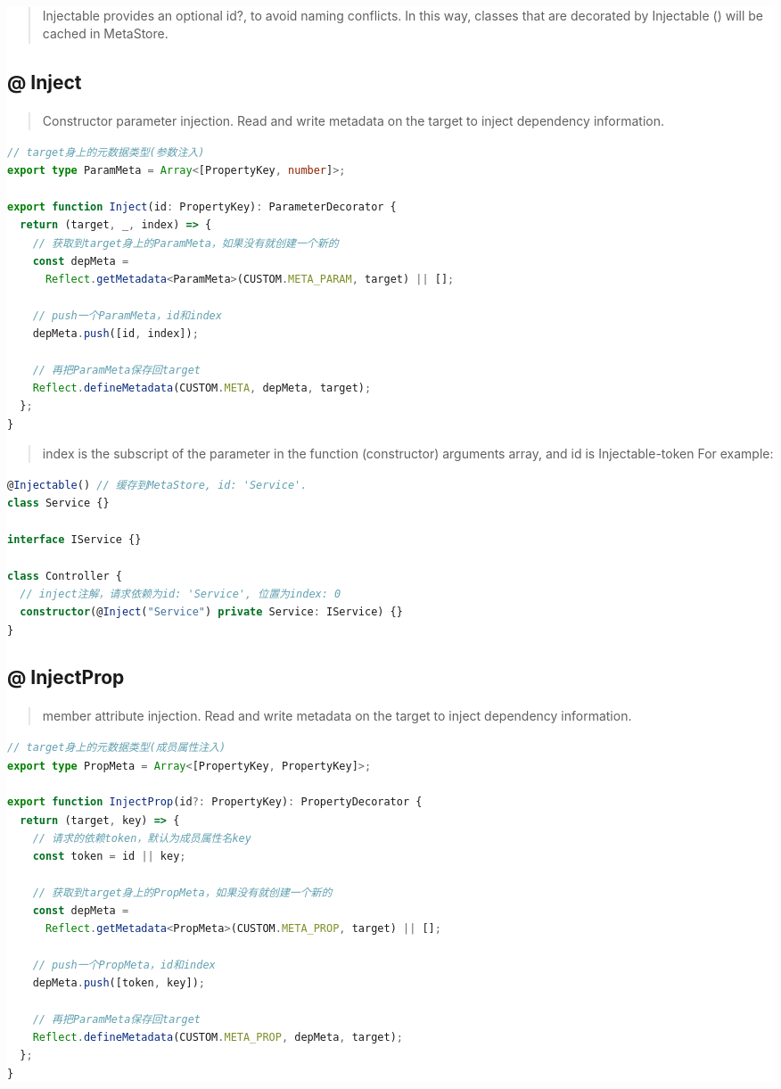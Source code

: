 ```typescript
```
> Injectable provides an optional id?, to avoid naming conflicts.
In this way, classes that are decorated by Injectable () will be cached in MetaStore.
## @ Inject
> Constructor parameter injection. Read and write metadata on the target to inject dependency information.
```typescript
// target身上的元数据类型(参数注入)
export type ParamMeta = Array<[PropertyKey, number]>;

export function Inject(id: PropertyKey): ParameterDecorator {
  return (target, _, index) => {
    // 获取到target身上的ParamMeta，如果没有就创建一个新的
    const depMeta =
      Reflect.getMetadata<ParamMeta>(CUSTOM.META_PARAM, target) || [];

    // push一个ParamMeta，id和index
    depMeta.push([id, index]);

    // 再把ParamMeta保存回target
    Reflect.defineMetadata(CUSTOM.META, depMeta, target);
  };
}
```
> index is the subscript of the parameter in the function (constructor) arguments array, and id is Injectable-token
For example:
```typescript
@Injectable() // 缓存到MetaStore, id: 'Service'.
class Service {}

interface IService {}

class Controller {
  // inject注解，请求依赖为id: 'Service', 位置为index: 0
  constructor(@Inject("Service") private Service: IService) {}
}
```
## @ InjectProp
> member attribute injection. Read and write metadata on the target to inject dependency information.
```typescript
// target身上的元数据类型(成员属性注入)
export type PropMeta = Array<[PropertyKey, PropertyKey]>;

export function InjectProp(id?: PropertyKey): PropertyDecorator {
  return (target, key) => {
    // 请求的依赖token，默认为成员属性名key
    const token = id || key;

    // 获取到target身上的PropMeta，如果没有就创建一个新的
    const depMeta =
      Reflect.getMetadata<PropMeta>(CUSTOM.META_PROP, target) || [];

    // push一个PropMeta，id和index
    depMeta.push([token, key]);

    // 再把ParamMeta保存回target
    Reflect.defineMetadata(CUSTOM.META_PROP, depMeta, target);
  };
}
```